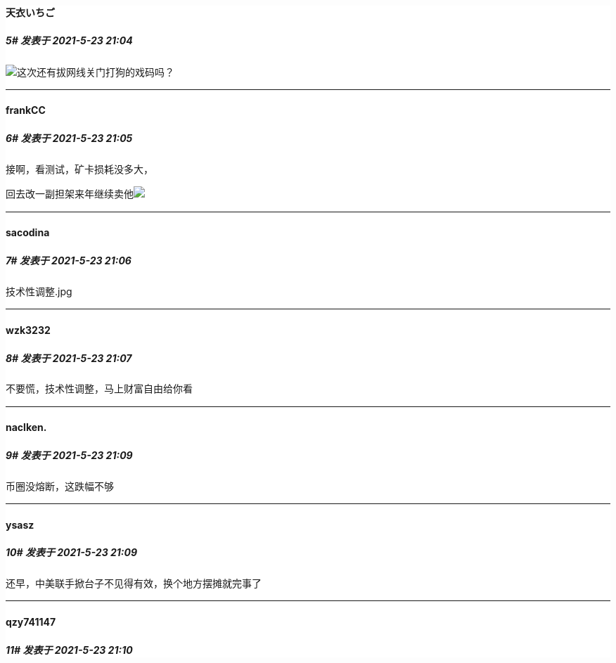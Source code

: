 ####  天衣いちご  
##### 5#       发表于 2021-5-23 21:04


<img src="https://static.saraba1st.com/image/smiley/face2017/067.png" referrerpolicy="no-referrer">这次还有拔网线关门打狗的戏码吗？


*****

####  frankCC  
##### 6#       发表于 2021-5-23 21:05


接啊，看测试，矿卡损耗没多大，

回去改一副担架来年继续卖他<img src="https://static.saraba1st.com/image/smiley/face2017/067.png" referrerpolicy="no-referrer">


*****

####  sacodina  
##### 7#       发表于 2021-5-23 21:06


技术性调整.jpg


*****

####  wzk3232  
##### 8#       发表于 2021-5-23 21:07


不要慌，技术性调整，马上财富自由给你看


*****

####  naclken.  
##### 9#       发表于 2021-5-23 21:09


币圈没熔断，这跌幅不够


*****

####  ysasz  
##### 10#       发表于 2021-5-23 21:09


还早，中美联手掀台子不见得有效，换个地方摆摊就完事了


*****

####  qzy741147  
##### 11#       发表于 2021-5-23 21:10
